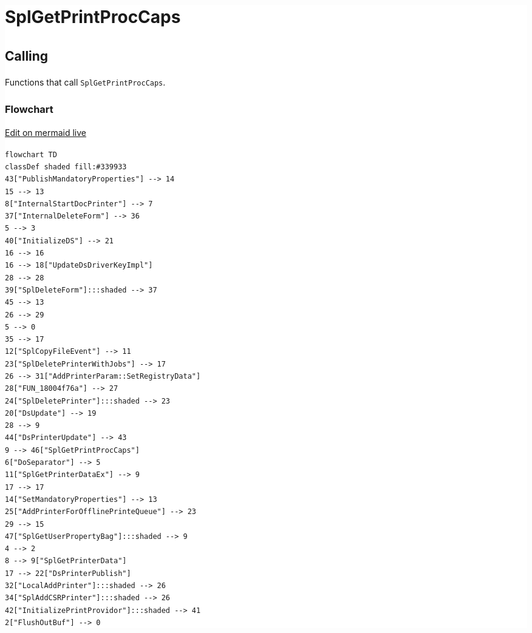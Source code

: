 
# SplGetPrintProcCaps

## Calling

Functions that call `SplGetPrintProcCaps`.

### Flowchart 

[Edit on mermaid live](https://mermaid.live/edit#pako:eNqFVl1v0zAU_StVeAWpcbI27QPS1mxowEZZmCZBEfKS29bCjSPH6SiI_871R5ykHfAW2ed-nXvPdX4FuSggmI-CNRdP-ZZKNfqUrsqc07pOYT2qt7SAYrRmnM9fRNFsFkWrMo6-rIJl88hZvb2hZUGVkIelFBVIxaBeBV9Hr169HoXxqgzP7CdaJWh0XSqQJeWZwkipyJeS6ZPWYroqo2kPlgIHBVdC7lpENFmV1qXOY2ywTDHK2U9IsxZFQow8sZEn3afO4L7CdCGtU8n2IN_B4XpXcbRblSSxtgkmMUNkVg3jz-dzx4YJj7nGXXHEhiCzNr0xenHXiAyJdbgQ1eGKcbjcQ6k8T5gtifoRHS0PTG3fiseO0KkPFIWIPy8Kh1xSSXfzeQbqDjasVvKQUkVdWYi8ur_9FibjcbyeTqhnSbuLn4l7UizRFWqy09ry5zOaed7wK44NxHkZImN0MbNfExvyDSiDxMHJF7SqTbb6LhUZVFgQTlVrfYYUhkMzkLrEyx8tBOOH045wUxeof42nLupsQCN2-sN6zVnpmPjYQOMrMCTYEkLMJ576fO5r7ID1f7igmxP6NDXWBarAnjxXiyHA1UBIn0qnNQOI9M17kVPe5X3aMJz6yLUWYYvs7l_ImAx01HZlzwpxahDradUjxZt6-6FRF826ZWjcpY-gKPQ0R5blWxQS5QvcMp5TlMuw40u66WamFRPRi6Qn3qwSghv1DnZN4gOGTk7ZX4YlJJ08E91WhN9BLsG47_vtSU4LADtmhuKW7uBKil0Ke5aD7dzYxTzZbUMCk24hTe2QtilaCRA76PSpPFYb0UslOm2_qeu0rdq7QbBykzIJueKHT2IppN88ekrGtjg90U5hC0OD49j3Qjd30lsBR6tbS4IQC8VeEB18sYX8-7GmpOHPq5Cc6U4cd8vfonSiftRzzv3mrvvrPm5H8hae3mMw_2B0ok26nmNQ3a0HybBQqHoz7DgwN10yev34XR3Oegkd0aSfG-KGduL1N3BkpzQ2cw973Hw3DVcs-2nVnbTt_c_bE7wcBTtAPbECn-9fgdrCzjzkBZXfg99425j8LguGqsILJRvAU9ookR3KvDuxuJTRDb4h3TEYwxv3e2B-E_C0ouVnIVrY7z_a_pNG)

```mermaid
flowchart TD
classDef shaded fill:#339933
43["PublishMandatoryProperties"] --> 14
15 --> 13
8["InternalStartDocPrinter"] --> 7
37["InternalDeleteForm"] --> 36
5 --> 3
40["InitializeDS"] --> 21
16 --> 16
16 --> 18["UpdateDsDriverKeyImpl"]
28 --> 28
39["SplDeleteForm"]:::shaded --> 37
45 --> 13
26 --> 29
5 --> 0
35 --> 17
12["SplCopyFileEvent"] --> 11
23["SplDeletePrinterWithJobs"] --> 17
26 --> 31["AddPrinterParam::SetRegistryData"]
28["FUN_18004f76a"] --> 27
24["SplDeletePrinter"]:::shaded --> 23
20["DsUpdate"] --> 19
28 --> 9
44["DsPrinterUpdate"] --> 43
9 --> 46["SplGetPrintProcCaps"]
6["DoSeparator"] --> 5
11["SplGetPrinterDataEx"] --> 9
17 --> 17
14["SetMandatoryProperties"] --> 13
25["AddPrinterForOfflinePrinteQueue"] --> 23
29 --> 15
47["SplGetUserPropertyBag"]:::shaded --> 9
4 --> 2
8 --> 9["SplGetPrinterData"]
17 --> 22["DsPrinterPublish"]
32["LocalAddPrinter"]:::shaded --> 26
34["SplAddCSRPrinter"]:::shaded --> 26
42["InitializePrintProvidor"]:::shaded --> 41
2["FlushOutBuf"] --> 0
```